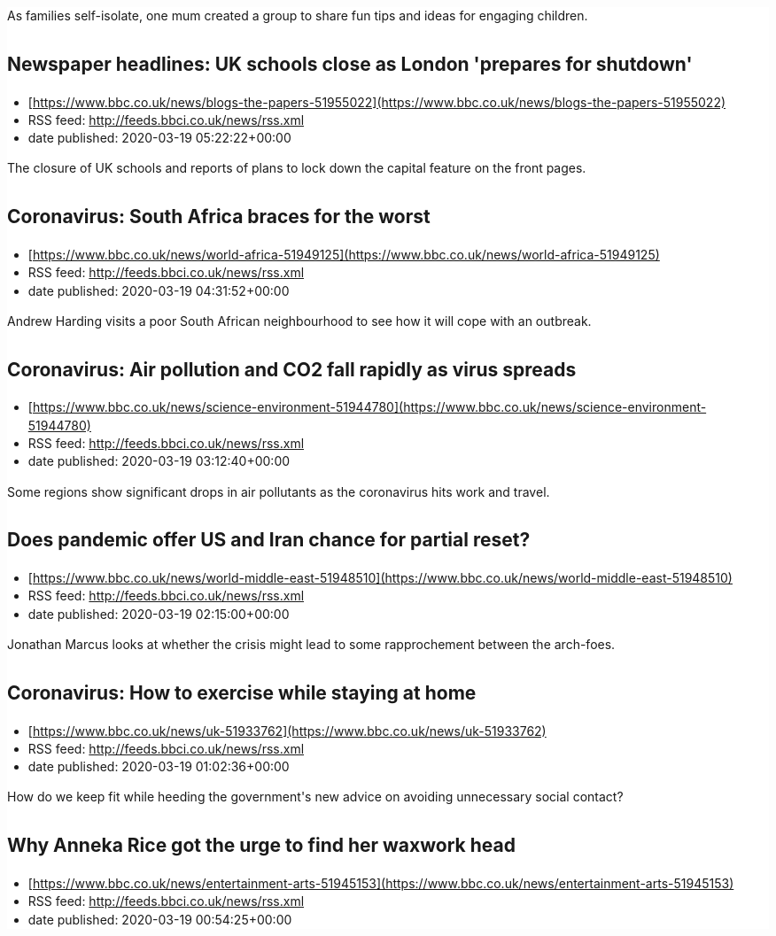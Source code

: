 As families self-isolate, one mum created a group to share fun tips and ideas for engaging children.

## Newspaper headlines: UK schools close as London 'prepares for shutdown'
 - [https://www.bbc.co.uk/news/blogs-the-papers-51955022](https://www.bbc.co.uk/news/blogs-the-papers-51955022)
 - RSS feed: http://feeds.bbci.co.uk/news/rss.xml
 - date published: 2020-03-19 05:22:22+00:00

The closure of UK schools and reports of plans to lock down the capital feature on the front pages.

## Coronavirus: South Africa braces for the worst
 - [https://www.bbc.co.uk/news/world-africa-51949125](https://www.bbc.co.uk/news/world-africa-51949125)
 - RSS feed: http://feeds.bbci.co.uk/news/rss.xml
 - date published: 2020-03-19 04:31:52+00:00

Andrew Harding visits a poor South African neighbourhood to see how it will cope with an outbreak.

## Coronavirus: Air pollution and CO2 fall rapidly as virus spreads
 - [https://www.bbc.co.uk/news/science-environment-51944780](https://www.bbc.co.uk/news/science-environment-51944780)
 - RSS feed: http://feeds.bbci.co.uk/news/rss.xml
 - date published: 2020-03-19 03:12:40+00:00

Some regions show significant drops in air pollutants as the coronavirus hits work and travel.

## Does pandemic offer US and Iran chance for partial reset?
 - [https://www.bbc.co.uk/news/world-middle-east-51948510](https://www.bbc.co.uk/news/world-middle-east-51948510)
 - RSS feed: http://feeds.bbci.co.uk/news/rss.xml
 - date published: 2020-03-19 02:15:00+00:00

Jonathan Marcus looks at whether the crisis might lead to some rapprochement between the arch-foes.

## Coronavirus: How to exercise while staying at home
 - [https://www.bbc.co.uk/news/uk-51933762](https://www.bbc.co.uk/news/uk-51933762)
 - RSS feed: http://feeds.bbci.co.uk/news/rss.xml
 - date published: 2020-03-19 01:02:36+00:00

How do we keep fit while heeding the government's new advice on avoiding unnecessary social contact?

## Why Anneka Rice got the urge to find her waxwork head
 - [https://www.bbc.co.uk/news/entertainment-arts-51945153](https://www.bbc.co.uk/news/entertainment-arts-51945153)
 - RSS feed: http://feeds.bbci.co.uk/news/rss.xml
 - date published: 2020-03-19 00:54:25+00:00
